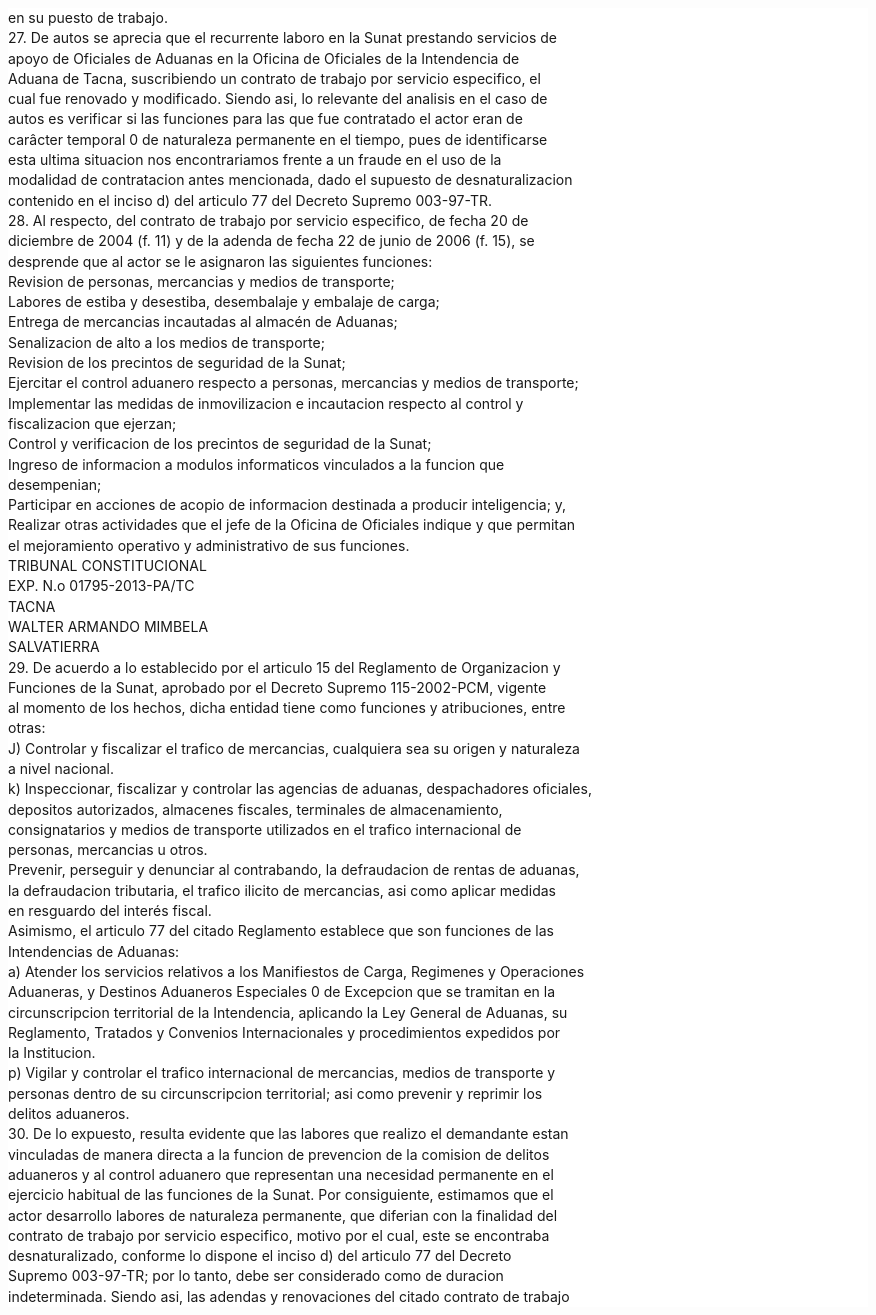 en su puesto de trabajo.  
27. De autos se aprecia que el recurrente laboro en la Sunat prestando servicios de  
apoyo de Oficiales de Aduanas en la Oficina de Oficiales de la Intendencia de  
Aduana de Tacna, suscribiendo un contrato de trabajo por servicio especifico, el  
cual fue renovado y modificado. Siendo asi, lo relevante del analisis en el caso de  
autos es verificar si las funciones para las que fue contratado el actor eran de  
carâcter temporal 0 de naturaleza permanente en el tiempo, pues de identificarse  
esta ultima situacion nos encontrariamos frente a un fraude en el uso de la  
modalidad de contratacion antes mencionada, dado el supuesto de desnaturalizacion  
contenido en el inciso d) del articulo 77 del Decreto Supremo 003-97-TR.  
28. Al respecto, del contrato de trabajo por servicio especifico, de fecha 20 de  
diciembre de 2004 (f. 11) y de la adenda de fecha 22 de junio de 2006 (f. 15), se  
desprende que al actor se le asignaron las siguientes funciones:  
Revision de personas, mercancias y medios de transporte;  
Labores de estiba y desestiba, desembalaje y embalaje de carga;  
Entrega de mercancias incautadas al almacén de Aduanas;  
Senalizacion de alto a los medios de transporte;  
Revision de los precintos de seguridad de la Sunat;  
Ejercitar el control aduanero respecto a personas, mercancias y medios de transporte;  
Implementar las medidas de inmovilizacion e incautacion respecto al control y  
fiscalizacion que ejerzan;  
Control y verificacion de los precintos de seguridad de la Sunat;  
Ingreso de informacion a modulos informaticos vinculados a la funcion que  
desempenian;  
Participar en acciones de acopio de informacion destinada a producir inteligencia; y,  
Realizar otras actividades que el jefe de la Oficina de Oficiales indique y que permitan  
el mejoramiento operativo y administrativo de sus funciones.  
TRIBUNAL CONSTITUCIONAL  
EXP. N.o 01795-2013-PA/TC  
TACNA  
WALTER ARMANDO MIMBELA  
SALVATIERRA  
29. De acuerdo a lo establecido por el articulo 15 del Reglamento de Organizacion y  
Funciones de la Sunat, aprobado por el Decreto Supremo 115-2002-PCM, vigente  
al momento de los hechos, dicha entidad tiene como funciones y atribuciones, entre  
otras:  
J) Controlar y fiscalizar el trafico de mercancias, cualquiera sea su origen y naturaleza  
a nivel nacional.  
k) Inspeccionar, fiscalizar y controlar las agencias de aduanas, despachadores oficiales,  
depositos autorizados, almacenes fiscales, terminales de almacenamiento,  
consignatarios y medios de transporte utilizados en el trafico internacional de  
personas, mercancias u otros.  
Prevenir, perseguir y denunciar al contrabando, la defraudacion de rentas de aduanas,  
la defraudacion tributaria, el trafico ilicito de mercancias, asi como aplicar medidas  
en resguardo del interés fiscal.  
Asimismo, el articulo 77 del citado Reglamento establece que son funciones de las  
Intendencias de Aduanas:  
a) Atender los servicios relativos a los Manifiestos de Carga, Regimenes y Operaciones  
Aduaneras, y Destinos Aduaneros Especiales 0 de Excepcion que se tramitan en la  
circunscripcion territorial de la Intendencia, aplicando la Ley General de Aduanas, su  
Reglamento, Tratados y Convenios Internacionales y procedimientos expedidos por  
la Institucion.  
p) Vigilar y controlar el trafico internacional de mercancias, medios de transporte y  
personas dentro de su circunscripcion territorial; asi como prevenir y reprimir los  
delitos aduaneros.  
30. De lo expuesto, resulta evidente que las labores que realizo el demandante estan  
vinculadas de manera directa a la funcion de prevencion de la comision de delitos  
aduaneros y al control aduanero que representan una necesidad permanente en el  
ejercicio habitual de las funciones de la Sunat. Por consiguiente, estimamos que el  
actor desarrollo labores de naturaleza permanente, que diferian con la finalidad del  
contrato de trabajo por servicio especifico, motivo por el cual, este se encontraba  
desnaturalizado, conforme lo dispone el inciso d) del articulo 77 del Decreto  
Supremo 003-97-TR; por lo tanto, debe ser considerado como de duracion  
indeterminada. Siendo asi, las adendas y renovaciones del citado contrato de trabajo  